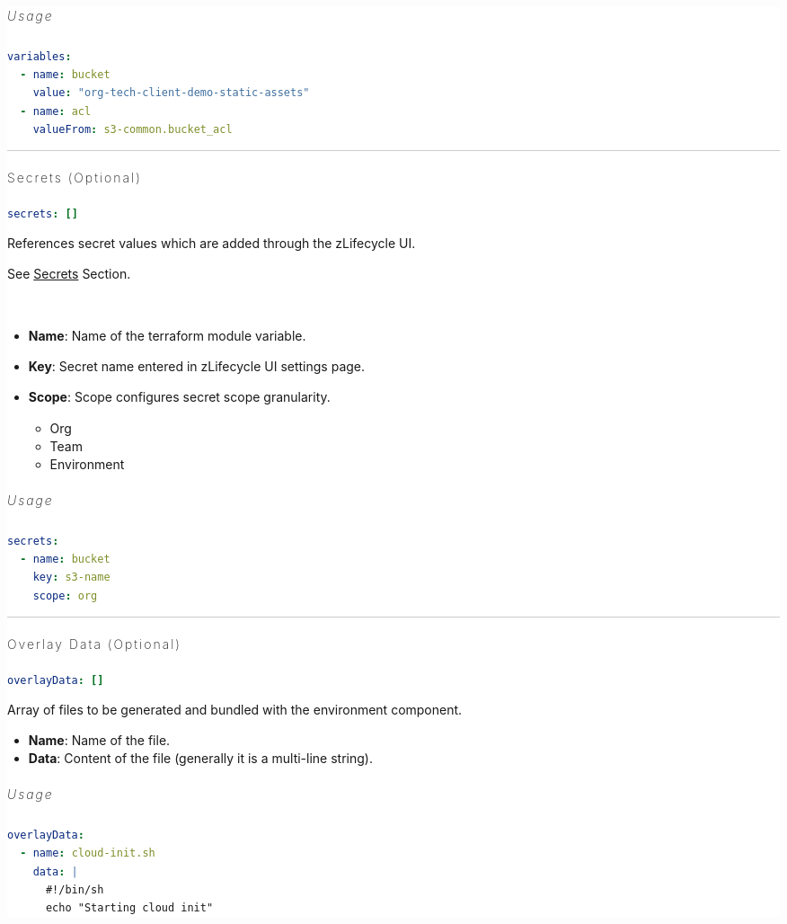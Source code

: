 <h5 style="font-weight: 200; letter-spacing: 2px">Usage</h5>

```yaml
variables:
  - name: bucket
    value: "org-tech-client-demo-static-assets"
  - name: acl
    valueFrom: s3-common.bucket_acl
```

<div style="background-color: #ccc; height: 1px"></div>

<h4 id="component-secrets"  style="font-weight: 200; letter-spacing: 2px">Secrets (Optional)</h4>

```yaml
secrets: []
```

References secret values which are added through the zLifecycle UI.

See [Secrets](secrets.md) Section.

  <br/>

- **Name**: Name of the terraform module variable.
- **Key**: Secret name entered in zLifecycle UI settings page.
- **Scope**: Scope configures secret scope granularity.

  - Org
  - Team
  - Environment

<h5 style="font-weight: 200; letter-spacing: 2px">Usage</h5>

```yaml
secrets:
  - name: bucket
    key: s3-name
    scope: org
```

<div style="background-color: #ccc; height: 1px"></div>

<h4 id="component-overlay-data" style="font-weight: 200; letter-spacing: 2px">Overlay Data (Optional)</h4>

```yaml
overlayData: []
```

Array of files to be generated and bundled with the environment component.

- **Name**: Name of the file.
- **Data**: Content of the file (generally it is a multi-line string).

<h5 style="font-weight: 200; letter-spacing: 2px">Usage</h5>

```yaml
overlayData:
  - name: cloud-init.sh
    data: |
      #!/bin/sh
      echo "Starting cloud init"
```
